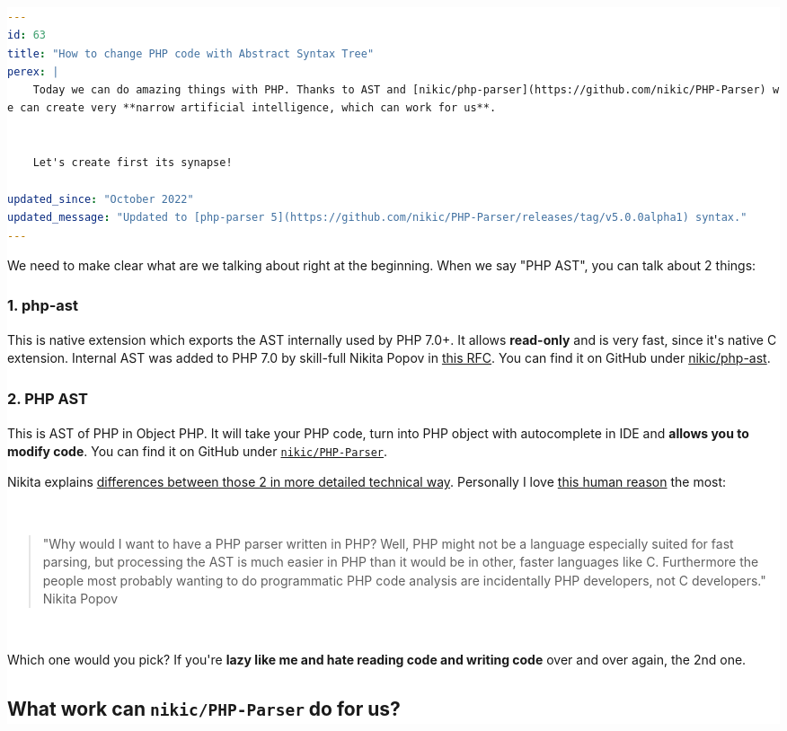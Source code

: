 ```yaml
---
id: 63
title: "How to change PHP code with Abstract Syntax Tree"
perex: |
    Today we can do amazing things with PHP. Thanks to AST and [nikic/php-parser](https://github.com/nikic/PHP-Parser) we can create very **narrow artificial intelligence, which can work for us**.


    Let's create first its synapse!

updated_since: "October 2022"
updated_message: "Updated to [php-parser 5](https://github.com/nikic/PHP-Parser/releases/tag/v5.0.0alpha1) syntax."
---
```


We need to make clear what are we talking about right at the beginning. When we say "PHP AST", you can talk about 2 things:

### 1. php-ast

This is native extension which exports the AST internally used by PHP 7.0+. It allows **read-only** and is very fast, since it's native C extension. Internal AST was added to PHP 7.0 by skill-full Nikita Popov in [this RFC](https://wiki.php.net/rfc/abstract_syntax_tree). You can find it on GitHub under [nikic/php-ast](https://github.com/nikic/php-ast).


### 2. PHP AST

This is AST of PHP in Object PHP. It will take your PHP code, turn into PHP object with autocomplete in IDE and **allows you to modify code**. You can find it on GitHub under [`nikic/PHP-Parser`](https://github.com/nikic/PHP-Parser).

Nikita explains [differences between those 2 in more detailed technical way](https://github.com/nikic/php-ast#differences-to-php-parser). Personally I love [this human reason](https://github.com/nikic/PHP-Parser/blob/master/doc/0_Introduction.markdown#what-is-this-for) the most:

<br>

<blockquote class="blockquote">
    "Why would I want to have a PHP parser written in PHP? Well, PHP might not be a language especially suited for fast parsing, but processing the AST is much easier in PHP than it would be in other, faster languages like C. Furthermore the people most probably wanting to do programmatic PHP code analysis are incidentally PHP developers, not C developers."
<footer class="blockquote-footer text-right">Nikita Popov</footer>
</blockquote>

<br>

 Which one would you pick? If you're **lazy like me and hate reading code and writing code** over and over again, the 2nd one.


## What work can `nikic/PHP-Parser` do for us?
